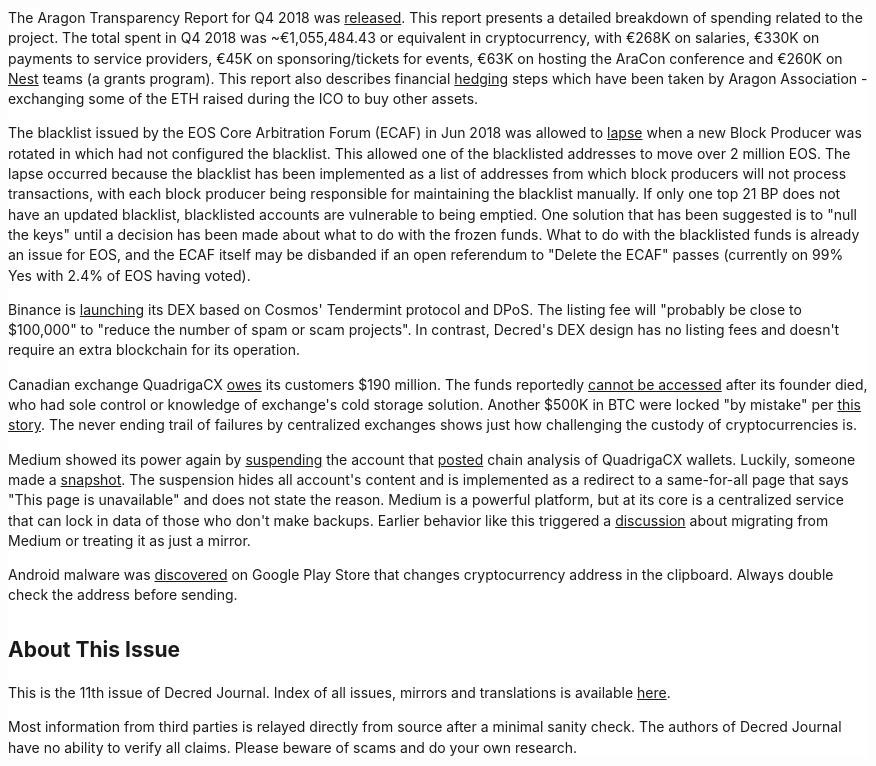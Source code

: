 The Aragon Transparency Report for Q4 2018 was [released](https://blog.aragon.org/aragon-q4-2018-transparency-report/). This report presents a detailed breakdown of spending related to the project. The total spent in Q4 2018 was ~€1,055,484.43 or equivalent in cryptocurrency, with €268K on salaries, €330K on payments to service providers, €45K on sponsoring/tickets for events, €63K on hosting the AraCon conference and €260K on [Nest](https://github.com/aragon/nest) teams (a grants program). This report also describes financial [hedging](https://twitter.com/AragonProject/status/1067349802365739008) steps which have been taken by Aragon Association - exchanging some of the ETH raised during the ICO to buy other assets.

The blacklist issued by the EOS Core Arbitration Forum (ECAF) in Jun 2018 was allowed to [lapse](https://medium.com/@eos42/proposed-solution-for-a-broken-blacklist-ce1c18bdf81c) when a new Block Producer was rotated in which had not configured the blacklist. This allowed one of the blacklisted addresses to move over 2 million EOS. The lapse occurred because the blacklist has been implemented as a list of addresses from which block producers will not process transactions, with each block producer being responsible for maintaining the blacklist manually. If only one top 21 BP does not have an updated blacklist, blacklisted accounts are vulnerable to being emptied. One solution that has been suggested is to "null the keys" until a decision has been made about what to do with the frozen funds. What to do with the blacklisted funds is already an issue for EOS, and the ECAF itself may be disbanded if an open referendum to "Delete the ECAF" passes (currently on 99% Yes with 2.4% of EOS having voted).

Binance is [launching](https://www.theblockcrypto.com/2019/02/07/binance-moves-away-from-ethereum-as-it-prepares-to-launch-dex/) its DEX based on Cosmos' Tendermint protocol and DPoS. The listing fee will "probably be close to $100,000" to "reduce the number of spam or scam projects". In contrast, Decred's DEX design has no listing fees and doesn't require an extra blockchain for its operation.

Canadian exchange QuadrigaCX [owes](https://www.coindesk.com/quadriga-creditor-protection-filing) its customers $190 million. The funds reportedly [cannot be accessed](https://www.coindesk.com/quadrigacx-crypto-exchange-users-say-they-still-cant-get-their-money-out) after its founder died, who had sole control or knowledge of exchange's cold storage solution. Another $500K in BTC were locked "by mistake" per [this story](https://www.coindesk.com/quadriga-inadvertently-sent-btc-to-dead-ceos-cold-wallet-ey-report). The never ending trail of failures by centralized exchanges shows just how challenging the custody of cryptocurrencies is.

Medium showed its power again by [suspending](https://archive.today/iKQlv) the account that [posted](https://medium.com/@zeroresearchproof/quadrigacx-chain-analysis-report-pt-1-bitcoin-wallets-19d3a375d389) chain analysis of QuadrigaCX wallets. Luckily, someone made a [snapshot](https://archive.today/xsztt). The suspension hides all account's content and is implemented as a redirect to a same-for-all page that says "This page is unavailable" and does not state the reason. Medium is a powerful platform, but at its core is a centralized service that can lock in data of those who don't make backups. Earlier behavior like this triggered a [discussion](https://github.com/xaur/decred-issues/issues/70) about migrating from Medium or treating it as just a mirror.

Android malware was [discovered](https://www.welivesecurity.com/2019/02/08/first-clipper-malware-google-play/) on Google Play Store that changes cryptocurrency address in the clipboard. Always double check the address before sending.

## About This Issue

This is the 11th issue of Decred Journal. Index of all issues, mirrors and translations is available [here](https://xaur.github.io/decred-news/).

Most information from third parties is relayed directly from source after a minimal sanity check. The authors of Decred Journal have no ability to verify all claims. Please beware of scams and do your own research.
